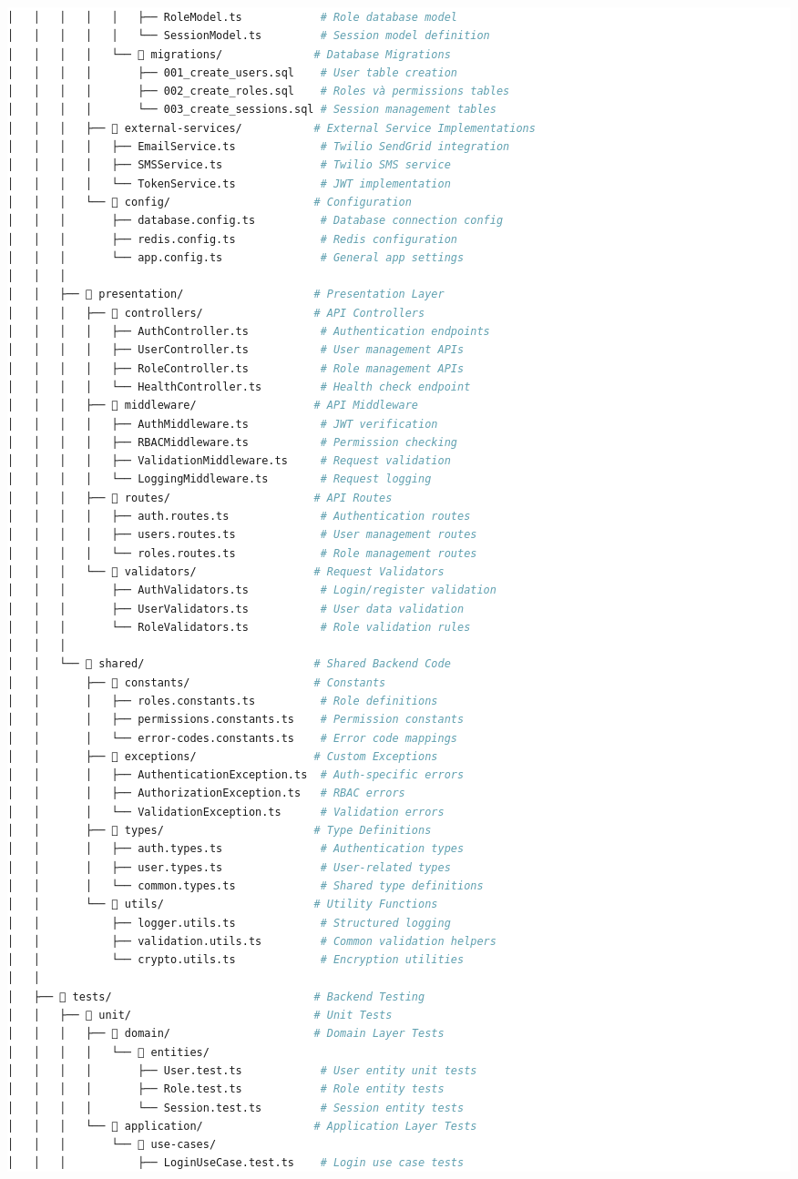 ```bash
│   │   │   │   │   ├── RoleModel.ts            # Role database model
│   │   │   │   │   └── SessionModel.ts         # Session model definition
│   │   │   │   └── 📂 migrations/              # Database Migrations
│   │   │   │       ├── 001_create_users.sql    # User table creation
│   │   │   │       ├── 002_create_roles.sql    # Roles và permissions tables
│   │   │   │       └── 003_create_sessions.sql # Session management tables
│   │   │   ├── 📂 external-services/           # External Service Implementations
│   │   │   │   ├── EmailService.ts             # Twilio SendGrid integration
│   │   │   │   ├── SMSService.ts               # Twilio SMS service
│   │   │   │   └── TokenService.ts             # JWT implementation
│   │   │   └── 📂 config/                      # Configuration
│   │   │       ├── database.config.ts          # Database connection config
│   │   │       ├── redis.config.ts             # Redis configuration
│   │   │       └── app.config.ts               # General app settings
│   │   │
│   │   ├── 📂 presentation/                    # Presentation Layer
│   │   │   ├── 📂 controllers/                 # API Controllers
│   │   │   │   ├── AuthController.ts           # Authentication endpoints
│   │   │   │   ├── UserController.ts           # User management APIs
│   │   │   │   ├── RoleController.ts           # Role management APIs
│   │   │   │   └── HealthController.ts         # Health check endpoint
│   │   │   ├── 📂 middleware/                  # API Middleware
│   │   │   │   ├── AuthMiddleware.ts           # JWT verification
│   │   │   │   ├── RBACMiddleware.ts           # Permission checking
│   │   │   │   ├── ValidationMiddleware.ts     # Request validation
│   │   │   │   └── LoggingMiddleware.ts        # Request logging
│   │   │   ├── 📂 routes/                      # API Routes
│   │   │   │   ├── auth.routes.ts              # Authentication routes
│   │   │   │   ├── users.routes.ts             # User management routes
│   │   │   │   └── roles.routes.ts             # Role management routes
│   │   │   └── 📂 validators/                  # Request Validators
│   │   │       ├── AuthValidators.ts           # Login/register validation
│   │   │       ├── UserValidators.ts           # User data validation
│   │   │       └── RoleValidators.ts           # Role validation rules
│   │   │
│   │   └── 📂 shared/                          # Shared Backend Code
│   │       ├── 📂 constants/                   # Constants
│   │       │   ├── roles.constants.ts          # Role definitions
│   │       │   ├── permissions.constants.ts    # Permission constants
│   │       │   └── error-codes.constants.ts    # Error code mappings
│   │       ├── 📂 exceptions/                  # Custom Exceptions
│   │       │   ├── AuthenticationException.ts  # Auth-specific errors
│   │       │   ├── AuthorizationException.ts   # RBAC errors
│   │       │   └── ValidationException.ts      # Validation errors
│   │       ├── 📂 types/                       # Type Definitions
│   │       │   ├── auth.types.ts               # Authentication types
│   │       │   ├── user.types.ts               # User-related types
│   │       │   └── common.types.ts             # Shared type definitions
│   │       └── 📂 utils/                       # Utility Functions
│   │           ├── logger.utils.ts             # Structured logging
│   │           ├── validation.utils.ts         # Common validation helpers
│   │           └── crypto.utils.ts             # Encryption utilities
│   │
│   ├── 📂 tests/                               # Backend Testing
│   │   ├── 📂 unit/                            # Unit Tests
│   │   │   ├── 📂 domain/                      # Domain Layer Tests
│   │   │   │   └── 📂 entities/                
│   │   │   │       ├── User.test.ts            # User entity unit tests
│   │   │   │       ├── Role.test.ts            # Role entity tests
│   │   │   │       └── Session.test.ts         # Session entity tests
│   │   │   └── 📂 application/                 # Application Layer Tests
│   │   │       └── 📂 use-cases/               
│   │   │           ├── LoginUseCase.test.ts    # Login use case tests
```
